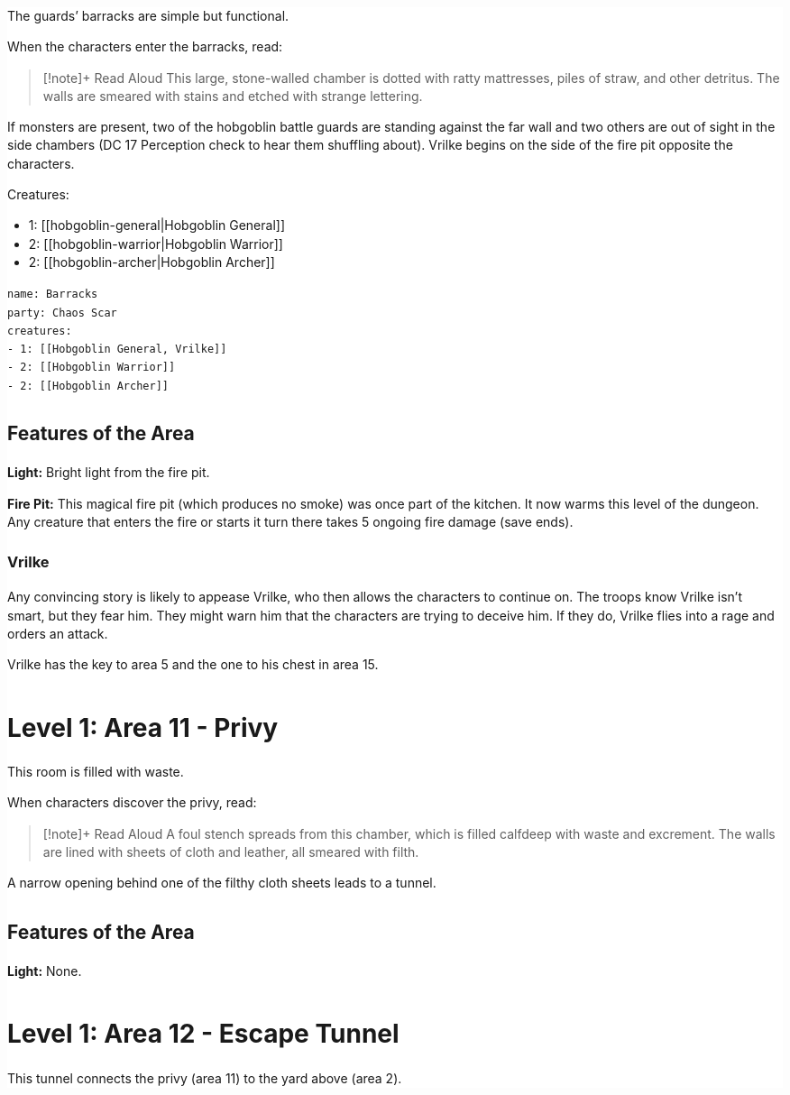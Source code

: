 The guards’ barracks are simple but functional.

When the characters enter the barracks, read:
> [!note]+ Read Aloud
> This large, stone-walled chamber is dotted with ratty mattresses, piles of straw, and other detritus. The walls are smeared with stains and etched with strange lettering. 

If monsters are present, two of the hobgoblin battle guards are standing against the far wall and two others are out of sight in the side chambers (DC 17 Perception check to hear them shuffling about). Vrilke begins on the side of the fire pit opposite the characters.

Creatures:
 - 1: [[hobgoblin-general|Hobgoblin General]]
 - 2: [[hobgoblin-warrior|Hobgoblin Warrior]]
 - 2: [[hobgoblin-archer|Hobgoblin Archer]]

```encounter
name: Barracks
party: Chaos Scar
creatures:
- 1: [[Hobgoblin General, Vrilke]]
- 2: [[Hobgoblin Warrior]]
- 2: [[Hobgoblin Archer]]
```

## Features of the Area
**Light:** Bright light from the fire pit.

**Fire Pit:** This magical fire pit (which produces no smoke) was once part of the kitchen. It now warms this level of the dungeon. Any creature that enters the fire or starts it turn there takes 5 ongoing fire damage (save ends).

### Vrilke
Any convincing story is likely to appease Vrilke, who then allows the characters to continue on. The troops know Vrilke isn’t smart, but they fear him. They might warn him that the characters are trying to deceive him. If they do, Vrilke flies into a rage and orders an attack.

Vrilke has the key to area 5 and the one to his chest in area 15.

# Level 1: Area 11 - Privy
This room is filled with waste.

When characters discover the privy, read:
> [!note]+ Read Aloud
> A foul stench spreads from this chamber, which is filled calfdeep with waste and excrement. The walls are lined with sheets of cloth and leather, all smeared with filth.

A narrow opening behind one of the filthy cloth sheets leads to a tunnel.

## Features of the Area
**Light:** None.

# Level 1: Area 12 - Escape Tunnel
This tunnel connects the privy (area 11) to the yard above (area 2).
